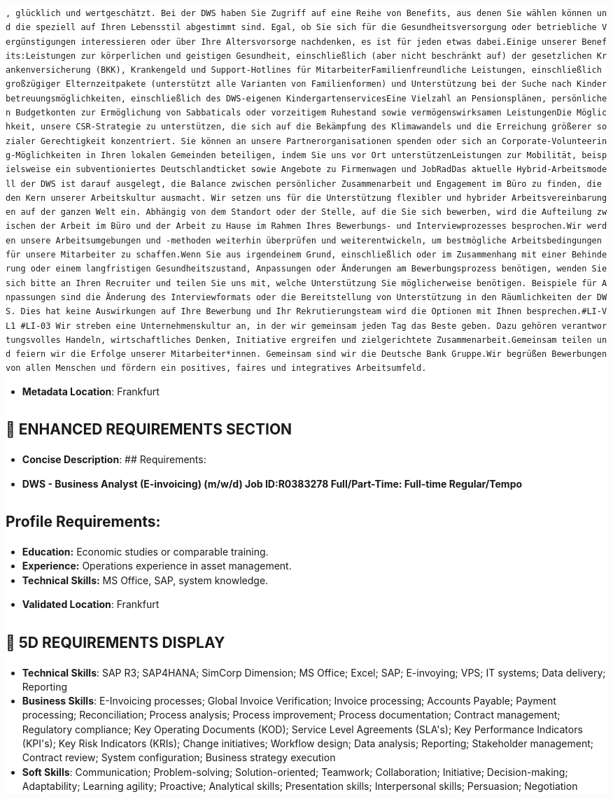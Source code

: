 ```
, glücklich und wertgeschätzt. Bei der DWS haben Sie Zugriff auf eine Reihe von Benefits, aus denen Sie wählen können und die speziell auf Ihren Lebensstil abgestimmt sind. Egal, ob Sie sich für die Gesundheitsversorgung oder betriebliche Vergünstigungen interessieren oder über Ihre Altersvorsorge nachdenken, es ist für jeden etwas dabei.Einige unserer Benefits:Leistungen zur körperlichen und geistigen Gesundheit, einschließlich (aber nicht beschränkt auf) der gesetzlichen Krankenversicherung (BKK), Krankengeld und Support-Hotlines für MitarbeiterFamilienfreundliche Leistungen, einschließlich großzügiger Elternzeitpakete (unterstützt alle Varianten von Familienformen) und Unterstützung bei der Suche nach Kinderbetreuungsmöglichkeiten, einschließlich des DWS-eigenen KindergartenservicesEine Vielzahl an Pensionsplänen, persönlichen Budgetkonten zur Ermöglichung von Sabbaticals oder vorzeitigem Ruhestand sowie vermögenswirksamen LeistungenDie Möglichkeit, unsere CSR-Strategie zu unterstützen, die sich auf die Bekämpfung des Klimawandels und die Erreichung größerer sozialer Gerechtigkeit konzentriert. Sie können an unsere Partnerorganisationen spenden oder sich an Corporate-Volunteering-Möglichkeiten in Ihren lokalen Gemeinden beteiligen, indem Sie uns vor Ort unterstützenLeistungen zur Mobilität, beispielsweise ein subventioniertes Deutschlandticket sowie Angebote zu Firmenwagen und JobRadDas aktuelle Hybrid-Arbeitsmodell der DWS ist darauf ausgelegt, die Balance zwischen persönlicher Zusammenarbeit und Engagement im Büro zu finden, die den Kern unserer Arbeitskultur ausmacht. Wir setzen uns für die Unterstützung flexibler und hybrider Arbeitsvereinbarungen auf der ganzen Welt ein. Abhängig von dem Standort oder der Stelle, auf die Sie sich bewerben, wird die Aufteilung zwischen der Arbeit im Büro und der Arbeit zu Hause im Rahmen Ihres Bewerbungs- und Interviewprozesses besprochen.Wir werden unsere Arbeitsumgebungen und -methoden weiterhin überprüfen und weiterentwickeln, um bestmögliche Arbeitsbedingungen für unsere Mitarbeiter zu schaffen.Wenn Sie aus irgendeinem Grund, einschließlich oder im Zusammenhang mit einer Behinderung oder einem langfristigen Gesundheitszustand, Anpassungen oder Änderungen am Bewerbungsprozess benötigen, wenden Sie sich bitte an Ihren Recruiter und teilen Sie uns mit, welche Unterstützung Sie möglicherweise benötigen. Beispiele für Anpassungen sind die Änderung des Interviewformats oder die Bereitstellung von Unterstützung in den Räumlichkeiten der DWS. Dies hat keine Auswirkungen auf Ihre Bewerbung und Ihr Rekrutierungsteam wird die Optionen mit Ihnen besprechen.#LI-VL1 #LI-03 Wir streben eine Unternehmenskultur an, in der wir gemeinsam jeden Tag das Beste geben. Dazu gehören verantwortungsvolles Handeln, wirtschaftliches Denken, Initiative ergreifen und zielgerichtete Zusammenarbeit.Gemeinsam teilen und feiern wir die Erfolge unserer Mitarbeiter*innen. Gemeinsam sind wir die Deutsche Bank Gruppe.Wir begrüßen Bewerbungen von allen Menschen und fördern ein positives, faires und integratives Arbeitsumfeld.
```
- **Metadata Location**: Frankfurt

## 🎯 ENHANCED REQUIREMENTS SECTION
- **Concise Description**: ## Requirements:

*   **DWS - Business Analyst (E-invoicing) (m/w/d) Job ID:R0383278 Full/Part-Time: Full-time Regular/Tempo**

## Profile Requirements:

*   **Education:** Economic studies or comparable training.
*   **Experience:** Operations experience in asset management.
*   **Technical Skills:** MS Office, SAP, system knowledge.

- **Validated Location**: Frankfurt

## 🔧 5D REQUIREMENTS DISPLAY
- **Technical Skills**: SAP R3; SAP4HANA; SimCorp Dimension; MS Office; Excel; SAP; E-invoying; VPS; IT systems; Data delivery; Reporting
- **Business Skills**: E-Invoicing processes; Global Invoice Verification; Invoice processing; Accounts Payable; Payment processing; Reconciliation; Process analysis; Process improvement; Process documentation; Contract management; Regulatory compliance; Key Operating Documents (KOD); Service Level Agreements (SLA's); Key Performance Indicators (KPI's); Key Risk Indicators (KRIs); Change initiatives; Workflow design; Data analysis; Reporting; Stakeholder management; Contract review; System configuration; Business strategy execution
- **Soft Skills**: Communication; Problem-solving; Solution-oriented; Teamwork; Collaboration; Initiative; Decision-making; Adaptability; Learning agility; Proactive; Analytical skills; Presentation skills; Interpersonal skills; Persuasion; Negotiation